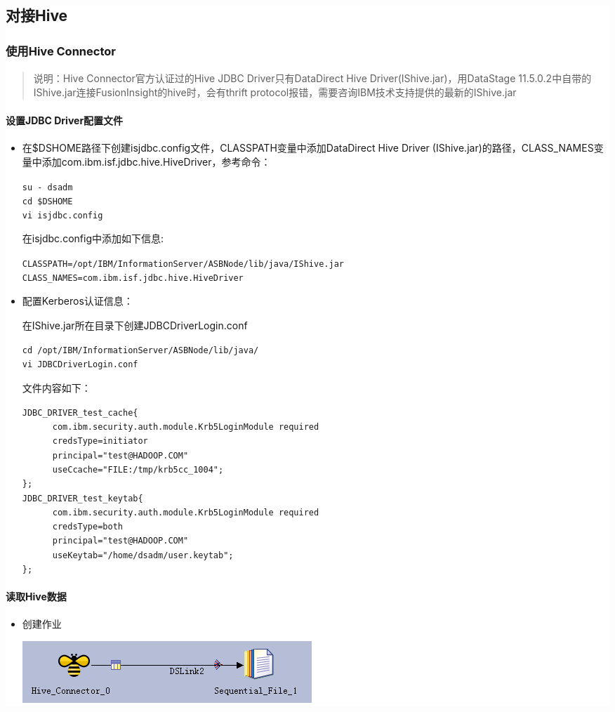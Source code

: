 ## 对接Hive

### 使用Hive Connector

> 说明：Hive Connector官方认证过的Hive JDBC Driver只有DataDirect Hive Driver(IShive.jar)，用DataStage 11.5.0.2中自带的IShive.jar连接FusionInsight的hive时，会有thrift protocol报错，需要咨询IBM技术支持提供的最新的IShive.jar

#### 设置JDBC Driver配置文件

* 在$DSHOME路径下创建isjdbc.config文件，CLASSPATH变量中添加DataDirect Hive Driver (IShive.jar)的路径，CLASS_NAMES变量中添加com.ibm.isf.jdbc.hive.HiveDriver，参考命令：

  ```
  su - dsadm
  cd $DSHOME
  vi isjdbc.config
  ```

  在isjdbc.config中添加如下信息:
  ```
  CLASSPATH=/opt/IBM/InformationServer/ASBNode/lib/java/IShive.jar
  CLASS_NAMES=com.ibm.isf.jdbc.hive.HiveDriver
  ```


* 配置Kerberos认证信息：

  在IShive.jar所在目录下创建JDBCDriverLogin.conf

  ```
  cd /opt/IBM/InformationServer/ASBNode/lib/java/
  vi JDBCDriverLogin.conf
  ```

  文件内容如下：
  ```
  JDBC_DRIVER_test_cache{
        com.ibm.security.auth.module.Krb5LoginModule required
        credsType=initiator
        principal="test@HADOOP.COM"
        useCcache="FILE:/tmp/krb5cc_1004";
  };
  JDBC_DRIVER_test_keytab{
        com.ibm.security.auth.module.Krb5LoginModule required
        credsType=both
        principal="test@HADOOP.COM"
        useKeytab="/home/dsadm/user.keytab";
  };
  ```

#### 读取Hive数据

* 创建作业

  ![](assets/Using_IBM_InfoSphere_DataStage_with_FusionInsight/image19.png)
